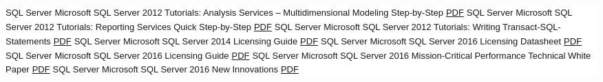 <td valign="top" width="104"><span style="font-family: Arial; font-size: small;">SQL Server</span></td>
<td valign="top" width="673"><span style="font-family: Arial; font-size: small;">Microsoft SQL Server 2012 Tutorials: Analysis Services – Multidimensional Modeling Step-by-Step</span></td>
<td width="77"><a href="http://ligman.me/N1JfvI" target="_blank" rel="noopener"><span style="font-family: Arial; font-size: small;">PDF</span></a></td>
</tr>
<tr>
<td valign="top" width="104"><span style="font-family: Arial; font-size: small;">SQL Server</span></td>
<td valign="top" width="673"><span style="font-family: Arial; font-size: small;">Microsoft SQL Server 2012 Tutorials: Reporting Services Quick Step-by-Step</span></td>
<td width="77"><a href="http://ligman.me/16E6G9L" target="_blank" rel="noopener"><span style="font-family: Arial; font-size: small;">PDF</span></a></td>
</tr>
<tr>
<td valign="top" width="104"><span style="font-family: Arial; font-size: small;">SQL Server</span></td>
<td valign="top" width="673"><span style="font-family: Arial; font-size: small;">Microsoft SQL Server 2012 Tutorials: Writing Transact-SQL-Statements</span></td>
<td width="77"><a href="http://ligman.me/16dHXZ9" target="_blank" rel="noopener"><span style="font-family: Arial; font-size: small;">PDF</span></a></td>
</tr>
<tr>
<td valign="top" width="104"><span style="font-family: Arial; font-size: small;">SQL Server</span></td>
<td valign="top" width="673"><span style="font-family: Arial; font-size: small;">Microsoft SQL Server 2014 Licensing Guide</span></td>
<td width="77"><a href="http://ligman.me/1S1f34H" target="_blank" rel="noopener"><span style="font-family: Arial; font-size: small;">PDF</span></a></td>
</tr>
<tr>
<td valign="top" width="104"><span style="font-family: Arial; font-size: small;">SQL Server</span></td>
<td valign="top" width="673"><span style="font-family: Arial; font-size: small;">Microsoft SQL Server 2016 Licensing Datasheet</span></td>
<td width="77"><a href="http://ligman.me/2sFqolM" target="_blank" rel="noopener"><span style="font-family: Arial; font-size: small;">PDF</span></a></td>
</tr>
<tr>
<td valign="top" width="104"><span style="font-family: Arial; font-size: small;">SQL Server</span></td>
<td valign="top" width="673"><span style="font-family: Arial; font-size: small;">Microsoft SQL Server 2016 Licensing Guide</span></td>
<td width="77"><a href="http://ligman.me/2tEHwtq" target="_blank" rel="noopener"><span style="font-family: Arial; font-size: small;">PDF</span></a></td>
</tr>
<tr>
<td valign="top" width="104"><span style="font-family: Arial; font-size: small;">SQL Server</span></td>
<td valign="top" width="673"><span style="font-family: Arial; font-size: small;">Microsoft SQL Server 2016 Mission-Critical Performance Technical White Paper</span></td>
<td width="77"><a href="http://ligman.me/2uGQTc7" target="_blank" rel="noopener"><span style="font-family: Arial; font-size: small;">PDF</span></a></td>
</tr>
<tr>
<td valign="top" width="104"><span style="font-family: Arial; font-size: small;">SQL Server</span></td>
<td valign="top" width="673"><span style="font-family: Arial; font-size: small;">Microsoft SQL Server 2016 New Innovations</span></td>
<td width="77"><a href="http://ligman.me/2u7TbUy" target="_blank" rel="noopener"><span style="font-family: Arial; font-size: small;">PDF</span></a></td>
</tr>
<tr>